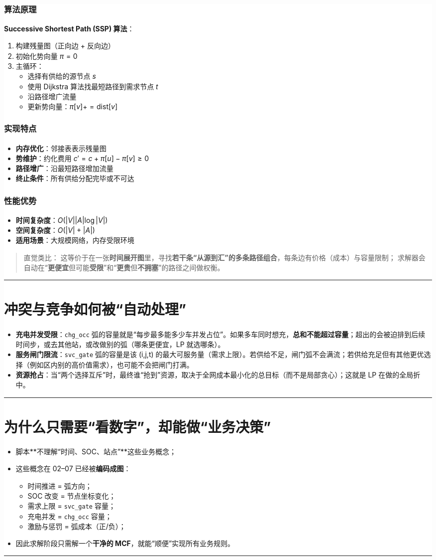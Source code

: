 ### 算法原理

**Successive Shortest Path (SSP) 算法**：
1. 构建残量图（正向边 + 反向边）
2. 初始化势向量 $\pi = 0$
3. 主循环：
   - 选择有供给的源节点 $s$
   - 使用 Dijkstra 算法找最短路径到需求节点 $t$
   - 沿路径增广流量
   - 更新势向量：$\pi[v] += \text{dist}[v]$

### 实现特点

- **内存优化**：邻接表表示残量图
- **势维护**：约化费用 $c' = c + \pi[u] - \pi[v] \geq 0$
- **路径增广**：沿最短路径增加流量
- **终止条件**：所有供给分配完毕或不可达

### 性能优势

- **时间复杂度**：$O(|V||A| \log |V|)$
- **空间复杂度**：$O(|V| + |A|)$
- **适用场景**：大规模网络，内存受限环境

> 直觉类比：
> 这等价于在一张**时间展开图**里，寻找**若干条“从源到汇”的多条路径组合**，每条边有价格（成本）与容量限制；
> 求解器会自动在“**更便宜**但可能**受限**”和“**更贵**但**不拥塞**”的路径之间做权衡。

---

# 冲突与竞争如何被“自动处理”

* **充电并发受限**：`chg_occ` 弧的容量就是“每步最多能多少车并发占位”。如果多车同时想充，**总和不能超过容量**；超出的会被迫排到后续时间步，或去其他站，或改做别的弧（哪条更便宜，LP 就选哪条）。
* **服务闸门限流**：`svc_gate` 弧的容量是该 (i,j,t) 的最大可服务量（需求上限）。若供给不足，闸门弧不会满流；若供给充足但有其他更优选择（例如区内别的高价值需求），也可能不会把闸门打满。
* **资源抢占**：当“两个选择互斥”时，最终谁“抢到”资源，取决于全网成本最小化的总目标（而不是局部贪心）；这就是 LP 在做的全局折中。

---

# 为什么只需要“看数字”，却能做“业务决策”

* 脚本\*\*不理解“时间、SOC、站点”\*\*这些业务概念；
* 这些概念在 02–07 已经被**编码成图**：

  * 时间推进 = 弧方向；
  * SOC 改变 = 节点坐标变化；
  * 需求上限 = `svc_gate` 容量；
  * 充电并发 = `chg_occ` 容量；
  * 激励与惩罚 = 弧成本（正/负）；
* 因此求解阶段只需解一个**干净的 MCF**，就能“顺便”实现所有业务规则。

---